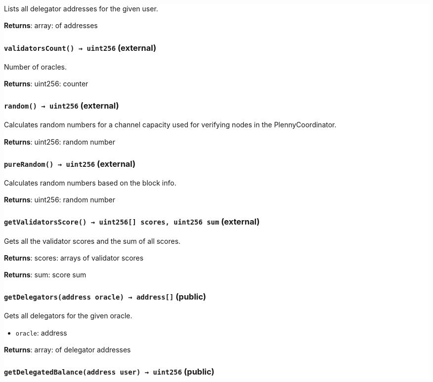 Lists all delegator addresses for the given user.





**Returns**: array: of addresses


### `validatorsCount() → uint256` (external)

Number of oracles.





**Returns**: uint256: counter


### `random() → uint256` (external)

Calculates random numbers for a channel capacity used for verifying nodes in the PlennyCoordinator.





**Returns**: uint256: random number


### `pureRandom() → uint256` (external)

Calculates random numbers based on the block info.





**Returns**: uint256: random number


### `getValidatorsScore() → uint256[] scores, uint256 sum` (external)

Gets all the validator scores and the sum of all scores.





**Returns**: scores: arrays of validator scores

**Returns**: sum: score sum


### `getDelegators(address oracle) → address[]` (public)

Gets all delegators for the given oracle.




- `oracle`: address


**Returns**: array: of delegator addresses


### `getDelegatedBalance(address user) → uint256` (public)
